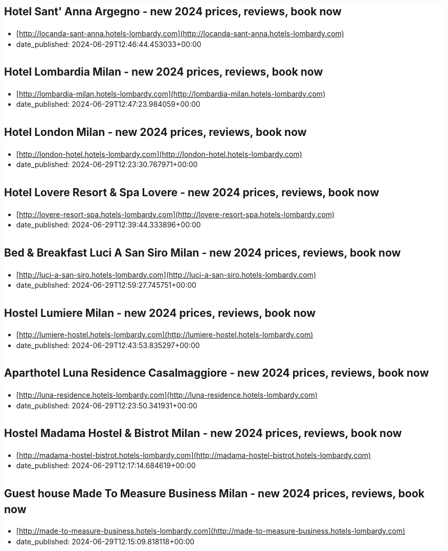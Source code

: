  ## Hotel Sant' Anna Argegno - new 2024 prices, reviews, book now
 - [http://locanda-sant-anna.hotels-lombardy.com](http://locanda-sant-anna.hotels-lombardy.com)
 - date_published: 2024-06-29T12:46:44.453033+00:00

 ## Hotel Lombardia Milan - new 2024 prices, reviews, book now
 - [http://lombardia-milan.hotels-lombardy.com](http://lombardia-milan.hotels-lombardy.com)
 - date_published: 2024-06-29T12:47:23.984059+00:00

 ## Hotel London Milan - new 2024 prices, reviews, book now
 - [http://london-hotel.hotels-lombardy.com](http://london-hotel.hotels-lombardy.com)
 - date_published: 2024-06-29T12:23:30.767971+00:00

 ## Hotel Lovere Resort & Spa Lovere - new 2024 prices, reviews, book now
 - [http://lovere-resort-spa.hotels-lombardy.com](http://lovere-resort-spa.hotels-lombardy.com)
 - date_published: 2024-06-29T12:39:44.333896+00:00

 ## Bed & Breakfast Luci A San Siro Milan - new 2024 prices, reviews, book now
 - [http://luci-a-san-siro.hotels-lombardy.com](http://luci-a-san-siro.hotels-lombardy.com)
 - date_published: 2024-06-29T12:59:27.745751+00:00

 ## Hostel Lumiere Milan - new 2024 prices, reviews, book now
 - [http://lumiere-hostel.hotels-lombardy.com](http://lumiere-hostel.hotels-lombardy.com)
 - date_published: 2024-06-29T12:43:53.835297+00:00

 ## Aparthotel Luna Residence Casalmaggiore - new 2024 prices, reviews, book now
 - [http://luna-residence.hotels-lombardy.com](http://luna-residence.hotels-lombardy.com)
 - date_published: 2024-06-29T12:23:50.341931+00:00

 ## Hostel Madama Hostel & Bistrot Milan - new 2024 prices, reviews, book now
 - [http://madama-hostel-bistrot.hotels-lombardy.com](http://madama-hostel-bistrot.hotels-lombardy.com)
 - date_published: 2024-06-29T12:17:14.684619+00:00

 ## Guest house Made To Measure Business Milan - new 2024 prices, reviews, book now
 - [http://made-to-measure-business.hotels-lombardy.com](http://made-to-measure-business.hotels-lombardy.com)
 - date_published: 2024-06-29T12:15:09.818118+00:00
